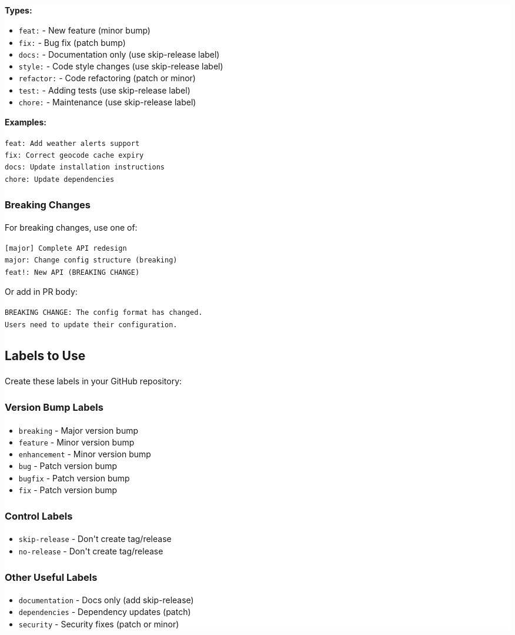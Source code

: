 **Types:**
- `feat:` - New feature (minor bump)
- `fix:` - Bug fix (patch bump)
- `docs:` - Documentation only (use skip-release label)
- `style:` - Code style changes (use skip-release label)
- `refactor:` - Code refactoring (patch or minor)
- `test:` - Adding tests (use skip-release label)
- `chore:` - Maintenance (use skip-release label)

**Examples:**
```
feat: Add weather alerts support
fix: Correct geocode cache expiry
docs: Update installation instructions
chore: Update dependencies
```

### Breaking Changes

For breaking changes, use one of:

```
[major] Complete API redesign
major: Change config structure (breaking)
feat!: New API (BREAKING CHANGE)
```

Or add in PR body:
```
BREAKING CHANGE: The config format has changed.
Users need to update their configuration.
```

## Labels to Use

Create these labels in your GitHub repository:

### Version Bump Labels
- `breaking` - Major version bump
- `feature` - Minor version bump
- `enhancement` - Minor version bump
- `bug` - Patch version bump
- `bugfix` - Patch version bump
- `fix` - Patch version bump

### Control Labels
- `skip-release` - Don't create tag/release
- `no-release` - Don't create tag/release

### Other Useful Labels
- `documentation` - Docs only (add skip-release)
- `dependencies` - Dependency updates (patch)
- `security` - Security fixes (patch or minor)
